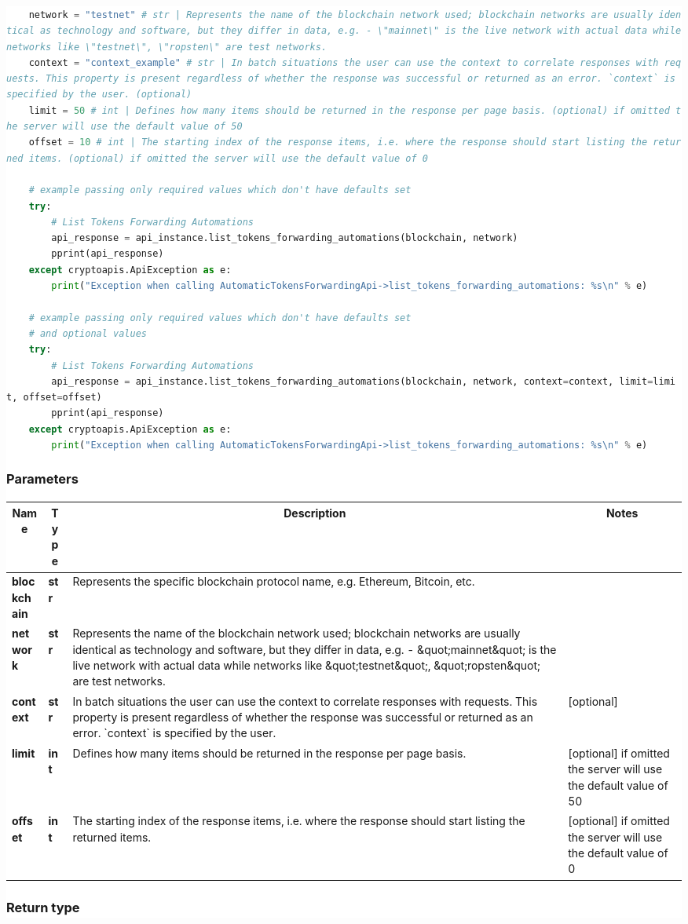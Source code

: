 ```python
    network = "testnet" # str | Represents the name of the blockchain network used; blockchain networks are usually identical as technology and software, but they differ in data, e.g. - \"mainnet\" is the live network with actual data while networks like \"testnet\", \"ropsten\" are test networks.
    context = "context_example" # str | In batch situations the user can use the context to correlate responses with requests. This property is present regardless of whether the response was successful or returned as an error. `context` is specified by the user. (optional)
    limit = 50 # int | Defines how many items should be returned in the response per page basis. (optional) if omitted the server will use the default value of 50
    offset = 10 # int | The starting index of the response items, i.e. where the response should start listing the returned items. (optional) if omitted the server will use the default value of 0

    # example passing only required values which don't have defaults set
    try:
        # List Tokens Forwarding Automations
        api_response = api_instance.list_tokens_forwarding_automations(blockchain, network)
        pprint(api_response)
    except cryptoapis.ApiException as e:
        print("Exception when calling AutomaticTokensForwardingApi->list_tokens_forwarding_automations: %s\n" % e)

    # example passing only required values which don't have defaults set
    # and optional values
    try:
        # List Tokens Forwarding Automations
        api_response = api_instance.list_tokens_forwarding_automations(blockchain, network, context=context, limit=limit, offset=offset)
        pprint(api_response)
    except cryptoapis.ApiException as e:
        print("Exception when calling AutomaticTokensForwardingApi->list_tokens_forwarding_automations: %s\n" % e)
```


### Parameters

Name | Type | Description  | Notes
------------- | ------------- | ------------- | -------------
 **blockchain** | **str**| Represents the specific blockchain protocol name, e.g. Ethereum, Bitcoin, etc. |
 **network** | **str**| Represents the name of the blockchain network used; blockchain networks are usually identical as technology and software, but they differ in data, e.g. - \&quot;mainnet\&quot; is the live network with actual data while networks like \&quot;testnet\&quot;, \&quot;ropsten\&quot; are test networks. |
 **context** | **str**| In batch situations the user can use the context to correlate responses with requests. This property is present regardless of whether the response was successful or returned as an error. &#x60;context&#x60; is specified by the user. | [optional]
 **limit** | **int**| Defines how many items should be returned in the response per page basis. | [optional] if omitted the server will use the default value of 50
 **offset** | **int**| The starting index of the response items, i.e. where the response should start listing the returned items. | [optional] if omitted the server will use the default value of 0

### Return type
